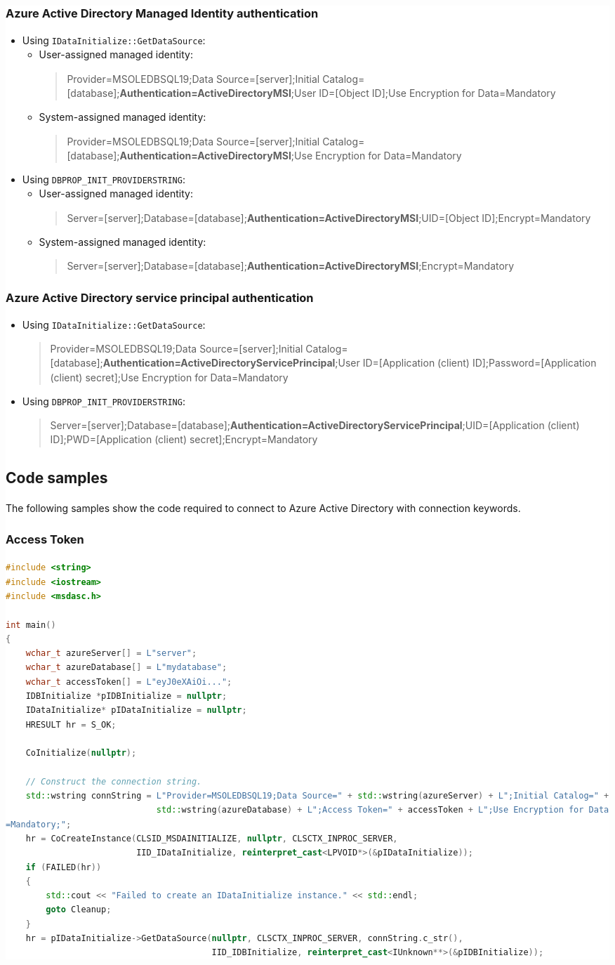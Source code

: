 ### Azure Active Directory Managed Identity authentication

- Using `IDataInitialize::GetDataSource`:
    - User-assigned managed identity:
        > Provider=MSOLEDBSQL19;Data Source=[server];Initial Catalog=[database];**Authentication=ActiveDirectoryMSI**;User ID=[Object ID];Use Encryption for Data=Mandatory
    - System-assigned managed identity:
        > Provider=MSOLEDBSQL19;Data Source=[server];Initial Catalog=[database];**Authentication=ActiveDirectoryMSI**;Use Encryption for Data=Mandatory
- Using `DBPROP_INIT_PROVIDERSTRING`:
    - User-assigned managed identity:
        > Server=[server];Database=[database];**Authentication=ActiveDirectoryMSI**;UID=[Object ID];Encrypt=Mandatory
    - System-assigned managed identity:
        > Server=[server];Database=[database];**Authentication=ActiveDirectoryMSI**;Encrypt=Mandatory

### Azure Active Directory service principal authentication

- Using `IDataInitialize::GetDataSource`:
    > Provider=MSOLEDBSQL19;Data Source=[server];Initial Catalog=[database];**Authentication=ActiveDirectoryServicePrincipal**;User ID=[Application (client) ID];Password=[Application (client) secret];Use Encryption for Data=Mandatory
- Using `DBPROP_INIT_PROVIDERSTRING`:
    > Server=[server];Database=[database];**Authentication=ActiveDirectoryServicePrincipal**;UID=[Application (client) ID];PWD=[Application (client) secret];Encrypt=Mandatory

## Code samples

The following samples show the code required to connect to Azure Active Directory with connection keywords. 

### Access Token
```cpp
#include <string>
#include <iostream>
#include <msdasc.h>

int main()
{
    wchar_t azureServer[] = L"server";
    wchar_t azureDatabase[] = L"mydatabase";
    wchar_t accessToken[] = L"eyJ0eXAiOi...";
    IDBInitialize *pIDBInitialize = nullptr;
    IDataInitialize* pIDataInitialize = nullptr;
    HRESULT hr = S_OK;

    CoInitialize(nullptr);

    // Construct the connection string.
    std::wstring connString = L"Provider=MSOLEDBSQL19;Data Source=" + std::wstring(azureServer) + L";Initial Catalog=" + 
                              std::wstring(azureDatabase) + L";Access Token=" + accessToken + L";Use Encryption for Data=Mandatory;";
    hr = CoCreateInstance(CLSID_MSDAINITIALIZE, nullptr, CLSCTX_INPROC_SERVER, 
                          IID_IDataInitialize, reinterpret_cast<LPVOID*>(&pIDataInitialize));
    if (FAILED(hr))
    {
        std::cout << "Failed to create an IDataInitialize instance." << std::endl;
        goto Cleanup;
    }
    hr = pIDataInitialize->GetDataSource(nullptr, CLSCTX_INPROC_SERVER, connString.c_str(), 
                                         IID_IDBInitialize, reinterpret_cast<IUnknown**>(&pIDBInitialize));
```